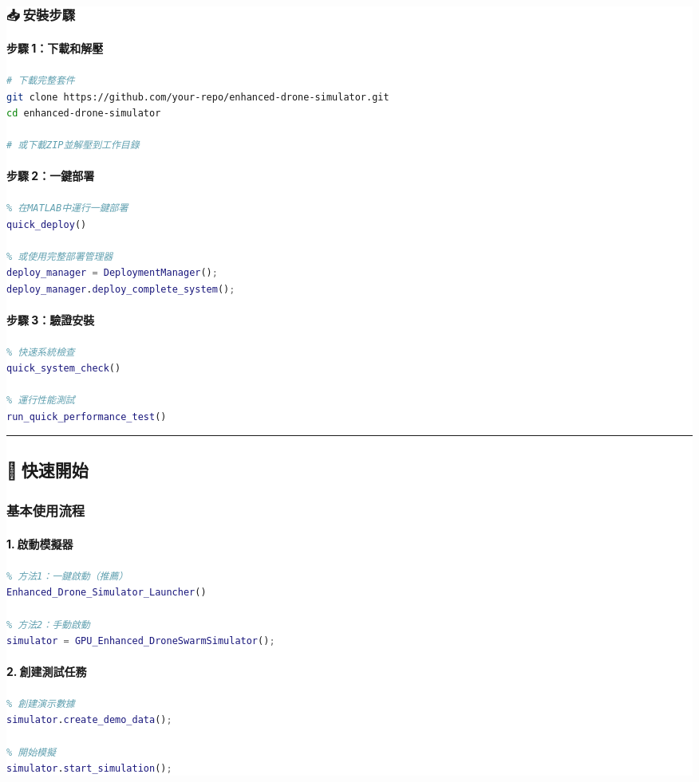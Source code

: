 ### 📥 安裝步驟

#### 步驟 1：下載和解壓
```bash
# 下載完整套件
git clone https://github.com/your-repo/enhanced-drone-simulator.git
cd enhanced-drone-simulator

# 或下載ZIP並解壓到工作目錄
```

#### 步驟 2：一鍵部署
```matlab
% 在MATLAB中運行一鍵部署
quick_deploy()

% 或使用完整部署管理器
deploy_manager = DeploymentManager();
deploy_manager.deploy_complete_system();
```

#### 步驟 3：驗證安裝
```matlab
% 快速系統檢查
quick_system_check()

% 運行性能測試
run_quick_performance_test()
```

---

## 🚀 快速開始

### 基本使用流程

#### 1. 啟動模擬器
```matlab
% 方法1：一鍵啟動（推薦）
Enhanced_Drone_Simulator_Launcher()

% 方法2：手動啟動
simulator = GPU_Enhanced_DroneSwarmSimulator();
```

#### 2. 創建測試任務
```matlab
% 創建演示數據
simulator.create_demo_data();

% 開始模擬
simulator.start_simulation();
```
